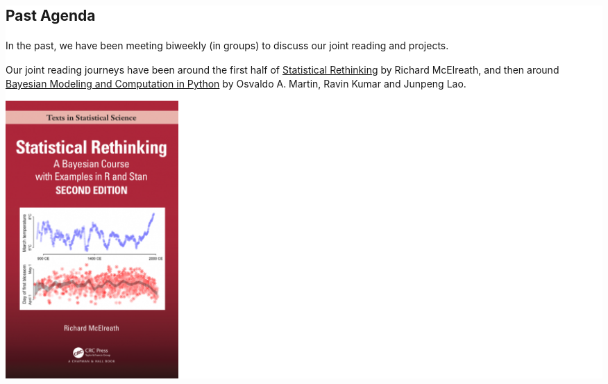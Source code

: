 ## Past Agenda
In the past, we have been meeting biweekly (in groups) to discuss our joint reading and projects.

Our joint reading journeys have been around the first half of [Statistical Rethinking](https://www.routledge.com/Statistical-Rethinking-A-Bayesian-Course-with-Examples-in-R-and-STAN/McElreath/p/book/9780367139919/) by Richard McElreath, and then around [Bayesian Modeling and Computation in Python](https://bayesiancomputationbook.com/welcome.html) by Osvaldo A. Martin, Ravin Kumar and Junpeng Lao.

<div style="height: 400px">
<img src="statistical-rethinking.png" alt="statistical rethinking" height="100%"/>